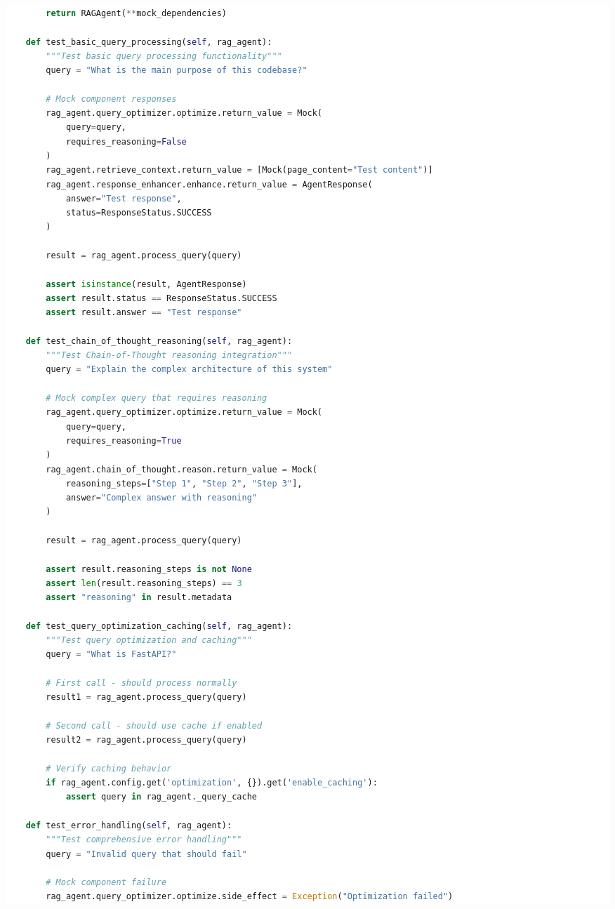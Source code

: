 ```python
        return RAGAgent(**mock_dependencies)
    
    def test_basic_query_processing(self, rag_agent):
        """Test basic query processing functionality"""
        query = "What is the main purpose of this codebase?"
        
        # Mock component responses
        rag_agent.query_optimizer.optimize.return_value = Mock(
            query=query,
            requires_reasoning=False
        )
        rag_agent.retrieve_context.return_value = [Mock(page_content="Test content")]
        rag_agent.response_enhancer.enhance.return_value = AgentResponse(
            answer="Test response",
            status=ResponseStatus.SUCCESS
        )
        
        result = rag_agent.process_query(query)
        
        assert isinstance(result, AgentResponse)
        assert result.status == ResponseStatus.SUCCESS
        assert result.answer == "Test response"
    
    def test_chain_of_thought_reasoning(self, rag_agent):
        """Test Chain-of-Thought reasoning integration"""
        query = "Explain the complex architecture of this system"
        
        # Mock complex query that requires reasoning
        rag_agent.query_optimizer.optimize.return_value = Mock(
            query=query,
            requires_reasoning=True
        )
        rag_agent.chain_of_thought.reason.return_value = Mock(
            reasoning_steps=["Step 1", "Step 2", "Step 3"],
            answer="Complex answer with reasoning"
        )
        
        result = rag_agent.process_query(query)
        
        assert result.reasoning_steps is not None
        assert len(result.reasoning_steps) == 3
        assert "reasoning" in result.metadata
    
    def test_query_optimization_caching(self, rag_agent):
        """Test query optimization and caching"""
        query = "What is FastAPI?"
        
        # First call - should process normally
        result1 = rag_agent.process_query(query)
        
        # Second call - should use cache if enabled
        result2 = rag_agent.process_query(query)
        
        # Verify caching behavior
        if rag_agent.config.get('optimization', {}).get('enable_caching'):
            assert query in rag_agent._query_cache
    
    def test_error_handling(self, rag_agent):
        """Test comprehensive error handling"""
        query = "Invalid query that should fail"
        
        # Mock component failure
        rag_agent.query_optimizer.optimize.side_effect = Exception("Optimization failed")
```